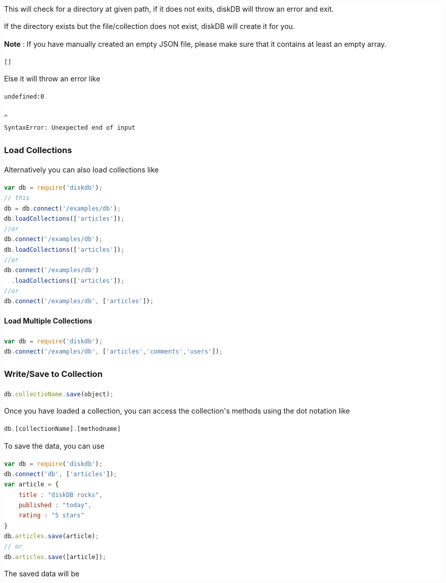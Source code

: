 This will check for a directory at given path, if it does not exits, diskDB will throw an error and exit. 

If the directory exists but the file/collection does not exist, diskDB will create it for you. 

**Note** : If you have manually created an empty JSON file, please make sure that it contains at least an empty array.

```js
[]
```
Else it will throw an error like

```bash
undefined:0

^
SyntaxError: Unexpected end of input
```

### Load Collections 
Alternatively you can also load collections like 

```js
var db = require('diskdb');
// this
db = db.connect('/examples/db');
db.loadCollections(['articles']);
//or
db.connect('/examples/db');
db.loadCollections(['articles']);
//or
db.connect('/examples/db')
  .loadCollections(['articles']);
//or
db.connect('/examples/db', ['articles']);
```
#### Load Multiple Collections

```js
var db = require('diskdb');
db.connect('/examples/db', ['articles','comments','users']);
```


### Write/Save to Collection
```js
db.collectioName.save(object);
```
Once you have loaded a collection, you can access the collection's methods using the dot notation like

```js
db.[collectionName].[methodname]
```
To save the data, you can use
```js
var db = require('diskdb');
db.connect('db', ['articles']);
var article = {
    title : "diskDB rocks",
    published : "today",
    rating : "5 stars"
}
db.articles.save(article);
// or
db.articles.save([article]);
```
The saved data will be 